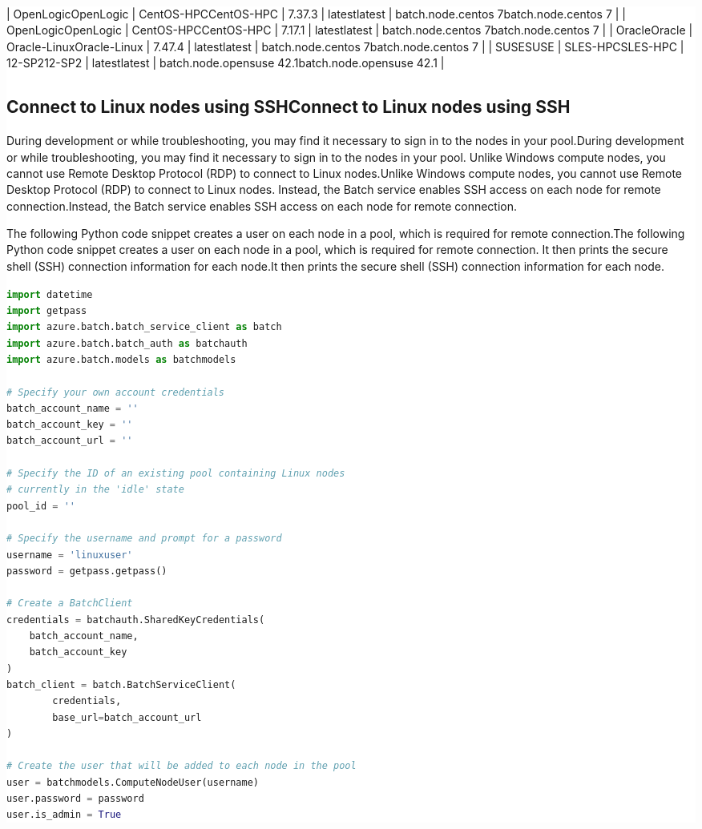 | <span data-ttu-id="48add-290">OpenLogic</span><span class="sxs-lookup"><span data-stu-id="48add-290">OpenLogic</span></span> | <span data-ttu-id="48add-291">CentOS-HPC</span><span class="sxs-lookup"><span data-stu-id="48add-291">CentOS-HPC</span></span> | <span data-ttu-id="48add-292">7.3</span><span class="sxs-lookup"><span data-stu-id="48add-292">7.3</span></span> | <span data-ttu-id="48add-293">latest</span><span class="sxs-lookup"><span data-stu-id="48add-293">latest</span></span> | <span data-ttu-id="48add-294">batch.node.centos 7</span><span class="sxs-lookup"><span data-stu-id="48add-294">batch.node.centos 7</span></span> |
| <span data-ttu-id="48add-295">OpenLogic</span><span class="sxs-lookup"><span data-stu-id="48add-295">OpenLogic</span></span> | <span data-ttu-id="48add-296">CentOS-HPC</span><span class="sxs-lookup"><span data-stu-id="48add-296">CentOS-HPC</span></span> | <span data-ttu-id="48add-297">7.1</span><span class="sxs-lookup"><span data-stu-id="48add-297">7.1</span></span> | <span data-ttu-id="48add-298">latest</span><span class="sxs-lookup"><span data-stu-id="48add-298">latest</span></span> | <span data-ttu-id="48add-299">batch.node.centos 7</span><span class="sxs-lookup"><span data-stu-id="48add-299">batch.node.centos 7</span></span> |
| <span data-ttu-id="48add-300">Oracle</span><span class="sxs-lookup"><span data-stu-id="48add-300">Oracle</span></span> | <span data-ttu-id="48add-301">Oracle-Linux</span><span class="sxs-lookup"><span data-stu-id="48add-301">Oracle-Linux</span></span> | <span data-ttu-id="48add-302">7.4</span><span class="sxs-lookup"><span data-stu-id="48add-302">7.4</span></span> | <span data-ttu-id="48add-303">latest</span><span class="sxs-lookup"><span data-stu-id="48add-303">latest</span></span> | <span data-ttu-id="48add-304">batch.node.centos 7</span><span class="sxs-lookup"><span data-stu-id="48add-304">batch.node.centos 7</span></span> |
| <span data-ttu-id="48add-305">SUSE</span><span class="sxs-lookup"><span data-stu-id="48add-305">SUSE</span></span> | <span data-ttu-id="48add-306">SLES-HPC</span><span class="sxs-lookup"><span data-stu-id="48add-306">SLES-HPC</span></span> | <span data-ttu-id="48add-307">12-SP2</span><span class="sxs-lookup"><span data-stu-id="48add-307">12-SP2</span></span> | <span data-ttu-id="48add-308">latest</span><span class="sxs-lookup"><span data-stu-id="48add-308">latest</span></span> | <span data-ttu-id="48add-309">batch.node.opensuse 42.1</span><span class="sxs-lookup"><span data-stu-id="48add-309">batch.node.opensuse 42.1</span></span> |

## <a name="connect-to-linux-nodes-using-ssh"></a><span data-ttu-id="48add-310">Connect to Linux nodes using SSH</span><span class="sxs-lookup"><span data-stu-id="48add-310">Connect to Linux nodes using SSH</span></span>
<span data-ttu-id="48add-311">During development or while troubleshooting, you may find it necessary to sign in to the nodes in your pool.</span><span class="sxs-lookup"><span data-stu-id="48add-311">During development or while troubleshooting, you may find it necessary to sign in to the nodes in your pool.</span></span> <span data-ttu-id="48add-312">Unlike Windows compute nodes, you cannot use Remote Desktop Protocol (RDP) to connect to Linux nodes.</span><span class="sxs-lookup"><span data-stu-id="48add-312">Unlike Windows compute nodes, you cannot use Remote Desktop Protocol (RDP) to connect to Linux nodes.</span></span> <span data-ttu-id="48add-313">Instead, the Batch service enables SSH access on each node for remote connection.</span><span class="sxs-lookup"><span data-stu-id="48add-313">Instead, the Batch service enables SSH access on each node for remote connection.</span></span>

<span data-ttu-id="48add-314">The following Python code snippet creates a user on each node in a pool, which is required for remote connection.</span><span class="sxs-lookup"><span data-stu-id="48add-314">The following Python code snippet creates a user on each node in a pool, which is required for remote connection.</span></span> <span data-ttu-id="48add-315">It then prints the secure shell (SSH) connection information for each node.</span><span class="sxs-lookup"><span data-stu-id="48add-315">It then prints the secure shell (SSH) connection information for each node.</span></span>

```python
import datetime
import getpass
import azure.batch.batch_service_client as batch
import azure.batch.batch_auth as batchauth
import azure.batch.models as batchmodels

# Specify your own account credentials
batch_account_name = ''
batch_account_key = ''
batch_account_url = ''

# Specify the ID of an existing pool containing Linux nodes
# currently in the 'idle' state
pool_id = ''

# Specify the username and prompt for a password
username = 'linuxuser'
password = getpass.getpass()

# Create a BatchClient
credentials = batchauth.SharedKeyCredentials(
    batch_account_name,
    batch_account_key
)
batch_client = batch.BatchServiceClient(
        credentials,
        base_url=batch_account_url
)

# Create the user that will be added to each node in the pool
user = batchmodels.ComputeNodeUser(username)
user.password = password
user.is_admin = True
```